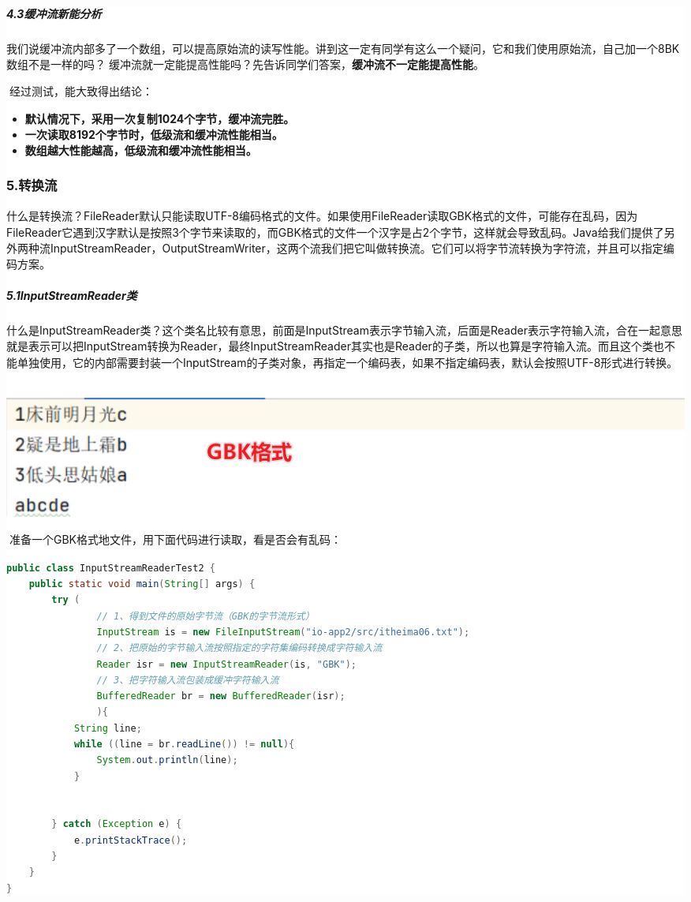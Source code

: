 ##### 4.3缓冲流新能分析

​		我们说缓冲流内部多了一个数组，可以提高原始流的读写性能。讲到这一定有同学有这么一个疑问，它和我们使用原始流，自己加一个8BK数组不是一样的吗？ 缓冲流就一定能提高性能吗？先告诉同学们答案，**缓冲流不一定能提高性能**。

​		经过测试，能大致得出结论：

+ **默认情况下，采用一次复制1024个字节，缓冲流完胜。**
+ **一次读取8192个字节时，低级流和缓冲流性能相当。**
+ **数组越大性能越高，低级流和缓冲流性能相当。**

### 5.转换流

​		什么是转换流？FileReader默认只能读取UTF-8编码格式的文件。如果使用FileReader读取GBK格式的文件，可能存在乱码，因为FileReader它遇到汉字默认是按照3个字节来读取的，而GBK格式的文件一个汉字是占2个字节，这样就会导致乱码。Java给我们提供了另外两种流InputStreamReader，OutputStreamWriter，这两个流我们把它叫做转换流。它们可以将字节流转换为字符流，并且可以指定编码方案。

##### 5.1InputStreamReader类		

​		什么是InputStreamReader类？这个类名比较有意思，前面是InputStream表示字节输入流，后面是Reader表示字符输入流，合在一起意思就是表示可以把InputStream转换为Reader，最终InputStreamReader其实也是Reader的子类，所以也算是字符输入流。而且这个类也不能单独使用，它的内部需要封装一个InputStream的子类对象，再指定一个编码表，如果不指定编码表，默认会按照UTF-8形式进行转换。

​		![image-20230423193803269](笔记图片/image-20230423193803269.png)

​		准备一个GBK格式地文件，用下面代码进行读取，看是否会有乱码：

```java
public class InputStreamReaderTest2 {
    public static void main(String[] args) {
        try (
                // 1、得到文件的原始字节流（GBK的字节流形式）
                InputStream is = new FileInputStream("io-app2/src/itheima06.txt");
                // 2、把原始的字节输入流按照指定的字符集编码转换成字符输入流
                Reader isr = new InputStreamReader(is, "GBK");
                // 3、把字符输入流包装成缓冲字符输入流
                BufferedReader br = new BufferedReader(isr);
                ){
            String line;
            while ((line = br.readLine()) != null){
                System.out.println(line);
            }


        } catch (Exception e) {
            e.printStackTrace();
        }
    }
}
```
